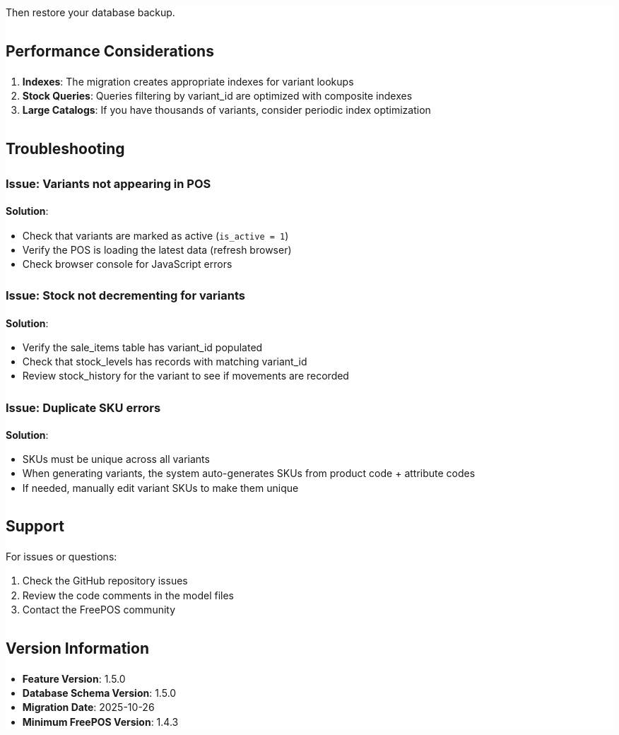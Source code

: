 ```sql
```

Then restore your database backup.

## Performance Considerations

1. **Indexes**: The migration creates appropriate indexes for variant lookups
2. **Stock Queries**: Queries filtering by variant_id are optimized with composite indexes
3. **Large Catalogs**: If you have thousands of variants, consider periodic index optimization

## Troubleshooting

### Issue: Variants not appearing in POS

**Solution**: 
- Check that variants are marked as active (`is_active = 1`)
- Verify the POS is loading the latest data (refresh browser)
- Check browser console for JavaScript errors

### Issue: Stock not decrementing for variants

**Solution**:
- Verify the sale_items table has variant_id populated
- Check that stock_levels has records with matching variant_id
- Review stock_history for the variant to see if movements are recorded

### Issue: Duplicate SKU errors

**Solution**:
- SKUs must be unique across all variants
- When generating variants, the system auto-generates SKUs from product code + attribute codes
- If needed, manually edit variant SKUs to make them unique

## Support

For issues or questions:
1. Check the GitHub repository issues
2. Review the code comments in the model files
3. Contact the FreePOS community

## Version Information

- **Feature Version**: 1.5.0
- **Database Schema Version**: 1.5.0
- **Migration Date**: 2025-10-26
- **Minimum FreePOS Version**: 1.4.3
